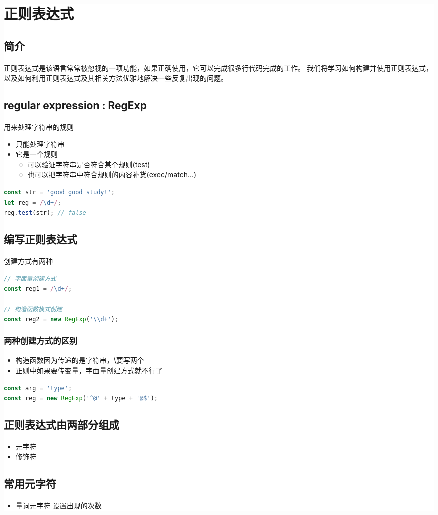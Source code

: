 # 正则表达式

## 简介

正则表达式是该语言常常被忽视的一项功能，如果正确使用，它可以完成很多行代码完成的工作。
我们将学习如何构建并使用正则表达式，以及如何利用正则表达式及其相关方法优雅地解决一些反复出现的问题。

## regular expression : RegExp

用来处理字符串的规则

- 只能处理字符串
- 它是一个规则
  - 可以验证字符串是否符合某个规则(test)
  - 也可以把字符串中符合规则的内容补货(exec/match...)

```js
const str = 'good good study!';
let reg = /\d+/;
reg.test(str); // false
```

## 编写正则表达式

创建方式有两种

```js
// 字面量创建方式
const reg1 = /\d+/;

// 构造函数模式创建
const reg2 = new RegExp('\\d+');
```

### 两种创建方式的区别

- 构造函数因为传递的是字符串，\要写两个
- 正则中如果要传变量，字面量创建方式就不行了

```js
const arg = 'type';
const reg = new RegExp('^@' + type + '@$');
```

## 正则表达式由两部分组成

- 元字符
- 修饰符

## 常用元字符

- 量词元字符 设置出现的次数
